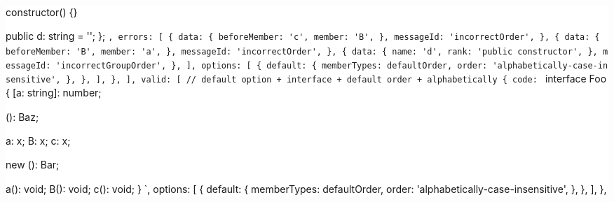   constructor() {}

  public d: string = '';
};
      `,
      errors: [
        {
          data: {
            beforeMember: 'c',
            member: 'B',
          },
          messageId: 'incorrectOrder',
        },
        {
          data: {
            beforeMember: 'B',
            member: 'a',
          },
          messageId: 'incorrectOrder',
        },
        {
          data: {
            name: 'd',
            rank: 'public constructor',
          },
          messageId: 'incorrectGroupOrder',
        },
      ],
      options: [
        {
          default: {
            memberTypes: defaultOrder,
            order: 'alphabetically-case-insensitive',
          },
        },
      ],
    },
  ],
  valid: [
    // default option + interface + default order + alphabetically
    {
      code: `
interface Foo {
  [a: string]: number;

  (): Baz;

  a: x;
  B: x;
  c: x;

  new (): Bar;

  a(): void;
  B(): void;
  c(): void;
}
      `,
      options: [
        {
          default: {
            memberTypes: defaultOrder,
            order: 'alphabetically-case-insensitive',
          },
        },
      ],
    },
